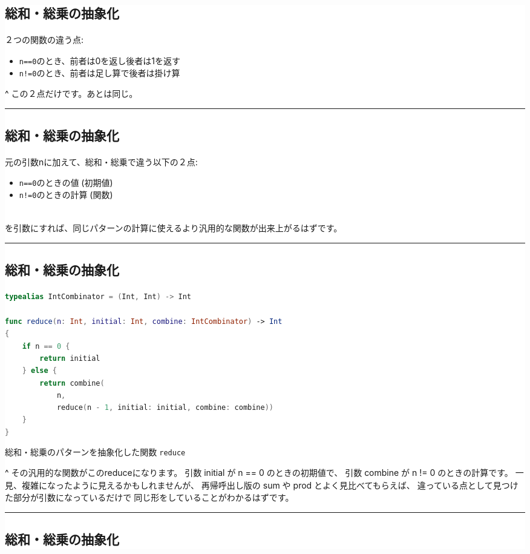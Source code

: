 ## 総和・総乗の抽象化

２つの関数の違う点:<br>

- `n==0`のとき、前者は0を返し後者は1を返す
- `n!=0`のとき、前者は足し算で後者は掛け算

^
この２点だけです。あとは同じ。

---
## 総和・総乗の抽象化

元の引数nに加えて、総和・総乗で違う以下の２点:

- `n==0`のときの値 (初期値)
- `n!=0`のときの計算 (関数)

<br>
を引数にすれば、同じパターンの計算に使えるより汎用的な関数が出来上がるはずです。

---
## 総和・総乗の抽象化

```swift
typealias IntCombinator = (Int, Int) -> Int

func reduce(n: Int, initial: Int, combine: IntCombinator) -> Int
{
    if n == 0 {
        return initial
    } else {
        return combine(
            n,
            reduce(n - 1, initial: initial, combine: combine))
    }
}
```

総和・総乗のパターンを抽象化した関数 `reduce`

^
その汎用的な関数がこのreduceになります。
引数 initial が n == 0 のときの初期値で、
引数 combine が n != 0 のときの計算です。
一見、複雑になったように見えるかもしれませんが、
再帰呼出し版の sum や prod とよく見比べてもらえば、
違っている点として見つけた部分が引数になっているだけで
同じ形をしていることがわかるはずです。

---
## 総和・総乗の抽象化
